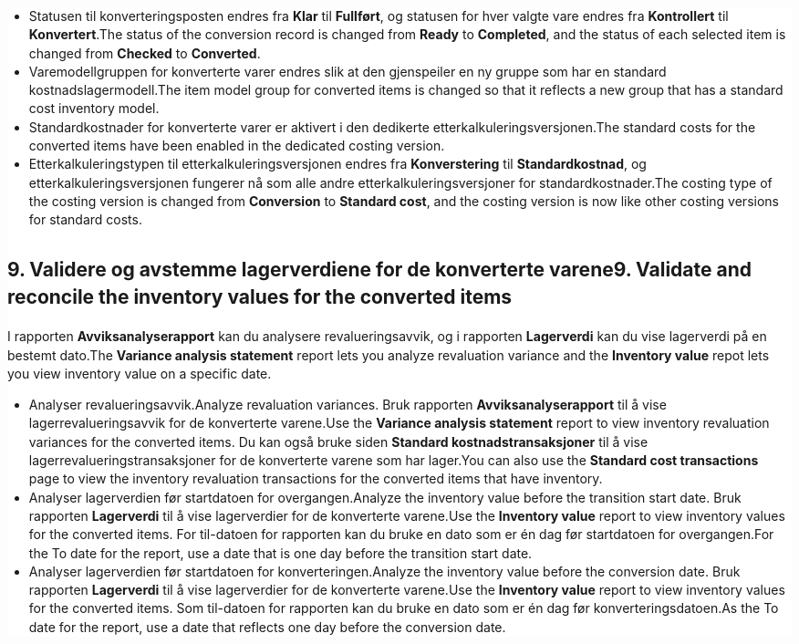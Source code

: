 -   <span data-ttu-id="c2f54-197">Statusen til konverteringsposten endres fra **Klar** til **Fullført**, og statusen for hver valgte vare endres fra **Kontrollert** til **Konvertert**.</span><span class="sxs-lookup"><span data-stu-id="c2f54-197">The status of the conversion record is changed from **Ready** to **Completed**, and the status of each selected item is changed from **Checked** to **Converted**.</span></span>
-   <span data-ttu-id="c2f54-198">Varemodellgruppen for konverterte varer endres slik at den gjenspeiler en ny gruppe som har en standard kostnadslagermodell.</span><span class="sxs-lookup"><span data-stu-id="c2f54-198">The item model group for converted items is changed so that it reflects a new group that has a standard cost inventory model.</span></span>
-   <span data-ttu-id="c2f54-199">Standardkostnader for konverterte varer er aktivert i den dedikerte etterkalkuleringsversjonen.</span><span class="sxs-lookup"><span data-stu-id="c2f54-199">The standard costs for the converted items have been enabled in the dedicated costing version.</span></span>
-   <span data-ttu-id="c2f54-200">Etterkalkuleringstypen til etterkalkuleringsversjonen endres fra **Konverstering** til **Standardkostnad**, og etterkalkuleringsversjonen fungerer nå som alle andre etterkalkuleringsversjoner for standardkostnader.</span><span class="sxs-lookup"><span data-stu-id="c2f54-200">The costing type of the costing version is changed from **Conversion** to **Standard cost**, and the costing version is now like other costing versions for standard costs.</span></span>

## <a name="9-validate-and-reconcile-the-inventory-values-for-the-converted-items"></a><span data-ttu-id="c2f54-201">9. Validere og avstemme lagerverdiene for de konverterte varene</span><span class="sxs-lookup"><span data-stu-id="c2f54-201">9. Validate and reconcile the inventory values for the converted items</span></span>
<span data-ttu-id="c2f54-202">I rapporten **Avviksanalyserapport** kan du analysere revalueringsavvik, og i rapporten **Lagerverdi** kan du vise lagerverdi på en bestemt dato.</span><span class="sxs-lookup"><span data-stu-id="c2f54-202">The **Variance analysis statement** report lets you analyze revaluation variance and the **Inventory value** repot lets you view inventory value on a specific date.</span></span>

-   <span data-ttu-id="c2f54-203">Analyser revalueringsavvik.</span><span class="sxs-lookup"><span data-stu-id="c2f54-203">Analyze revaluation variances.</span></span> <span data-ttu-id="c2f54-204">Bruk rapporten **Avviksanalyserapport** til å vise lagerrevalueringsavvik for de konverterte varene.</span><span class="sxs-lookup"><span data-stu-id="c2f54-204">Use the **Variance analysis statement** report to view inventory revaluation variances for the converted items.</span></span> <span data-ttu-id="c2f54-205">Du kan også bruke siden **Standard kostnadstransaksjoner** til å vise lagerrevalueringstransaksjoner for de konverterte varene som har lager.</span><span class="sxs-lookup"><span data-stu-id="c2f54-205">You can also use the **Standard cost transactions** page to view the inventory revaluation transactions for the converted items that have inventory.</span></span>
-   <span data-ttu-id="c2f54-206">Analyser lagerverdien før startdatoen for overgangen.</span><span class="sxs-lookup"><span data-stu-id="c2f54-206">Analyze the inventory value before the transition start date.</span></span> <span data-ttu-id="c2f54-207">Bruk rapporten **Lagerverdi** til å vise lagerverdier for de konverterte varene.</span><span class="sxs-lookup"><span data-stu-id="c2f54-207">Use the **Inventory value** report to view inventory values for the converted items.</span></span> <span data-ttu-id="c2f54-208">For til-datoen for rapporten kan du bruke en dato som er én dag før startdatoen for overgangen.</span><span class="sxs-lookup"><span data-stu-id="c2f54-208">For the To date for the report, use a date that is one day before the transition start date.</span></span>
-   <span data-ttu-id="c2f54-209">Analyser lagerverdien før startdatoen for konverteringen.</span><span class="sxs-lookup"><span data-stu-id="c2f54-209">Analyze the inventory value before the conversion date.</span></span> <span data-ttu-id="c2f54-210">Bruk rapporten **Lagerverdi** til å vise lagerverdier for de konverterte varene.</span><span class="sxs-lookup"><span data-stu-id="c2f54-210">Use the **Inventory value** report to view inventory values for the converted items.</span></span> <span data-ttu-id="c2f54-211">Som til-datoen for rapporten kan du bruke en dato som er én dag før konverteringsdatoen.</span><span class="sxs-lookup"><span data-stu-id="c2f54-211">As the To date for the report, use a date that reflects one day before the conversion date.</span></span>